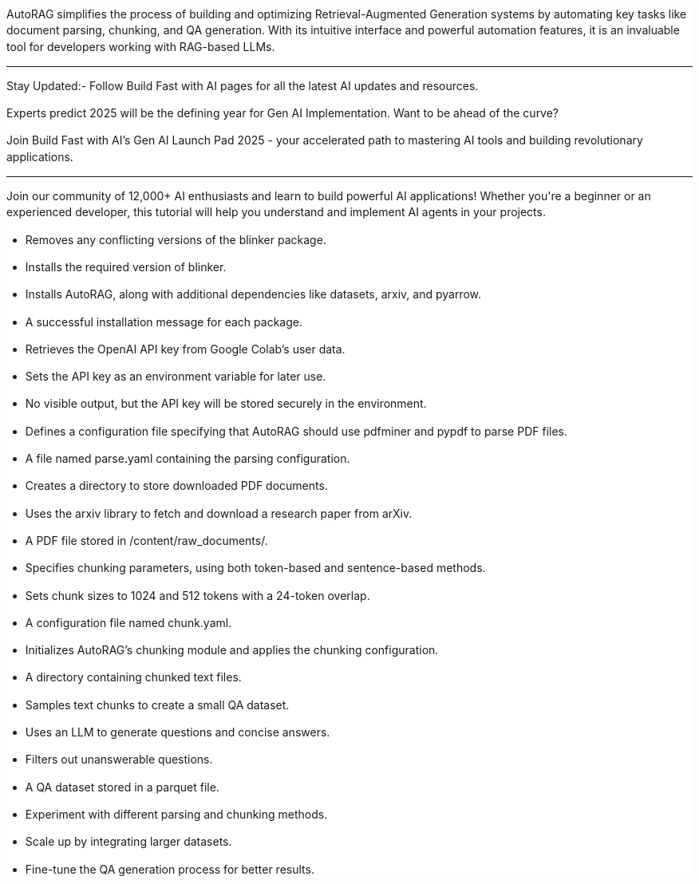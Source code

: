 AutoRAG simplifies the process of building and optimizing Retrieval-Augmented Generation systems by automating key tasks like document parsing, chunking, and QA generation. With its intuitive interface and powerful automation features, it is an invaluable tool for developers working with RAG-based LLMs.

---------------------------

Stay Updated:- Follow Build Fast with AI pages for all the latest AI updates and resources.

Experts predict 2025 will be the defining year for Gen AI Implementation. Want to be ahead of the curve?

Join Build Fast with AI’s Gen AI Launch Pad 2025 - your accelerated path to mastering AI tools and building revolutionary applications.

---------------------------

Join our community of 12,000+ AI enthusiasts and learn to build powerful AI applications! Whether you're a beginner or an experienced developer, this tutorial will help you understand and implement AI agents in your projects.

* Removes any conflicting versions of the blinker package.
* Installs the required version of blinker.
* Installs AutoRAG, along with additional dependencies like datasets, arxiv, and pyarrow.

* A successful installation message for each package.

* Retrieves the OpenAI API key from Google Colab’s user data.
* Sets the API key as an environment variable for later use.

* No visible output, but the API key will be stored securely in the environment.

* Defines a configuration file specifying that AutoRAG should use pdfminer and pypdf to parse PDF files.

* A file named parse.yaml containing the parsing configuration.

* Creates a directory to store downloaded PDF documents.

* Uses the arxiv library to fetch and download a research paper from arXiv.

* A PDF file stored in /content/raw_documents/.

* Specifies chunking parameters, using both token-based and sentence-based methods.
* Sets chunk sizes to 1024 and 512 tokens with a 24-token overlap.

* A configuration file named chunk.yaml.

* Initializes AutoRAG’s chunking module and applies the chunking configuration.

* A directory containing chunked text files.

* Samples text chunks to create a small QA dataset.
* Uses an LLM to generate questions and concise answers.
* Filters out unanswerable questions.

* A QA dataset stored in a parquet file.

* Experiment with different parsing and chunking methods.
* Scale up by integrating larger datasets.
* Fine-tune the QA generation process for better results.
